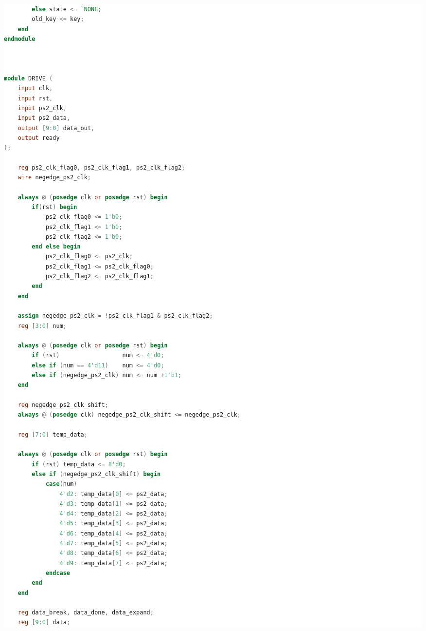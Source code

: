 ```verilog
        else state <= `NONE;
        old_key <= key;
    end
endmodule



module DRIVE (
    input clk,
    input rst,
    input ps2_clk,
    input ps2_data,
    output [9:0] data_out,
    output ready
);

    reg ps2_clk_flag0, ps2_clk_flag1, ps2_clk_flag2;
    wire negedge_ps2_clk;

    always @ (posedge clk or posedge rst) begin
        if(rst) begin
            ps2_clk_flag0 <= 1'b0;
            ps2_clk_flag1 <= 1'b0;
            ps2_clk_flag2 <= 1'b0;
        end else begin
            ps2_clk_flag0 <= ps2_clk;
            ps2_clk_flag1 <= ps2_clk_flag0;
            ps2_clk_flag2 <= ps2_clk_flag1;
        end
    end

    assign negedge_ps2_clk = !ps2_clk_flag1 & ps2_clk_flag2;
    reg [3:0] num;

    always @ (posedge clk or posedge rst) begin
        if (rst)                  num <= 4'd0;
        else if (num == 4'd11)    num <= 4'd0;
        else if (negedge_ps2_clk) num <= num +1'b1;
    end

    reg negedge_ps2_clk_shift;
    always @ (posedge clk) negedge_ps2_clk_shift <= negedge_ps2_clk;

    reg [7:0] temp_data;

    always @ (posedge clk or posedge rst) begin
        if (rst) temp_data <= 8'd0;
        else if (negedge_ps2_clk_shift) begin
            case(num)
                4'd2: temp_data[0] <= ps2_data;
                4'd3: temp_data[1] <= ps2_data;
                4'd4: temp_data[2] <= ps2_data;
                4'd5: temp_data[3] <= ps2_data;
                4'd6: temp_data[4] <= ps2_data;
                4'd7: temp_data[5] <= ps2_data;
                4'd8: temp_data[6] <= ps2_data;
                4'd9: temp_data[7] <= ps2_data;
            endcase
        end
    end

    reg data_break, data_done, data_expand;
    reg [9:0] data;
```